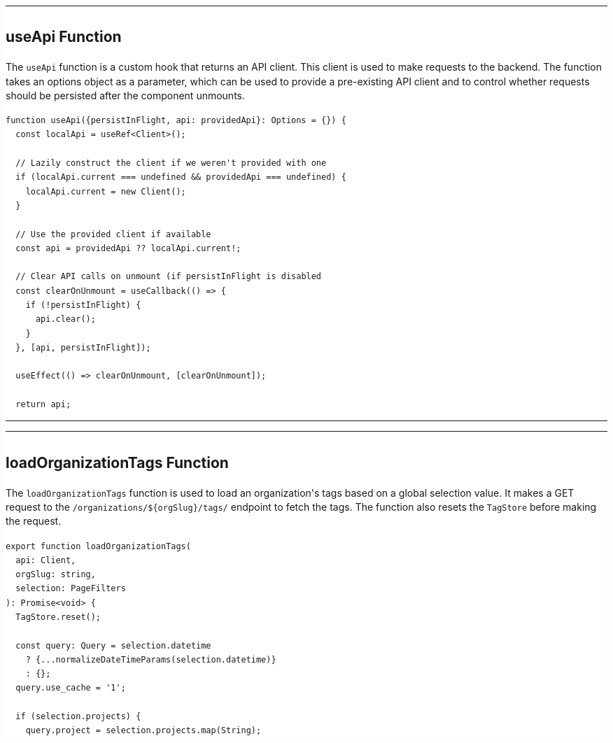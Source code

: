 
</SwmSnippet>

<SwmSnippet path="/static/app/utils/useApi.tsx" line="28">

---

## useApi Function

The `useApi` function is a custom hook that returns an API client. This client is used to make requests to the backend. The function takes an options object as a parameter, which can be used to provide a pre-existing API client and to control whether requests should be persisted after the component unmounts.

```tsx
function useApi({persistInFlight, api: providedApi}: Options = {}) {
  const localApi = useRef<Client>();

  // Lazily construct the client if we weren't provided with one
  if (localApi.current === undefined && providedApi === undefined) {
    localApi.current = new Client();
  }

  // Use the provided client if available
  const api = providedApi ?? localApi.current!;

  // Clear API calls on unmount (if persistInFlight is disabled
  const clearOnUnmount = useCallback(() => {
    if (!persistInFlight) {
      api.clear();
    }
  }, [api, persistInFlight]);

  useEffect(() => clearOnUnmount, [clearOnUnmount]);

  return api;
```

---

</SwmSnippet>

<SwmSnippet path="/static/app/actionCreators/tags.tsx" line="31">

---

## loadOrganizationTags Function

The `loadOrganizationTags` function is used to load an organization's tags based on a global selection value. It makes a GET request to the `/organizations/${orgSlug}/tags/` endpoint to fetch the tags. The function also resets the `TagStore` before making the request.

```tsx
export function loadOrganizationTags(
  api: Client,
  orgSlug: string,
  selection: PageFilters
): Promise<void> {
  TagStore.reset();

  const query: Query = selection.datetime
    ? {...normalizeDateTimeParams(selection.datetime)}
    : {};
  query.use_cache = '1';

  if (selection.projects) {
    query.project = selection.projects.map(String);
```